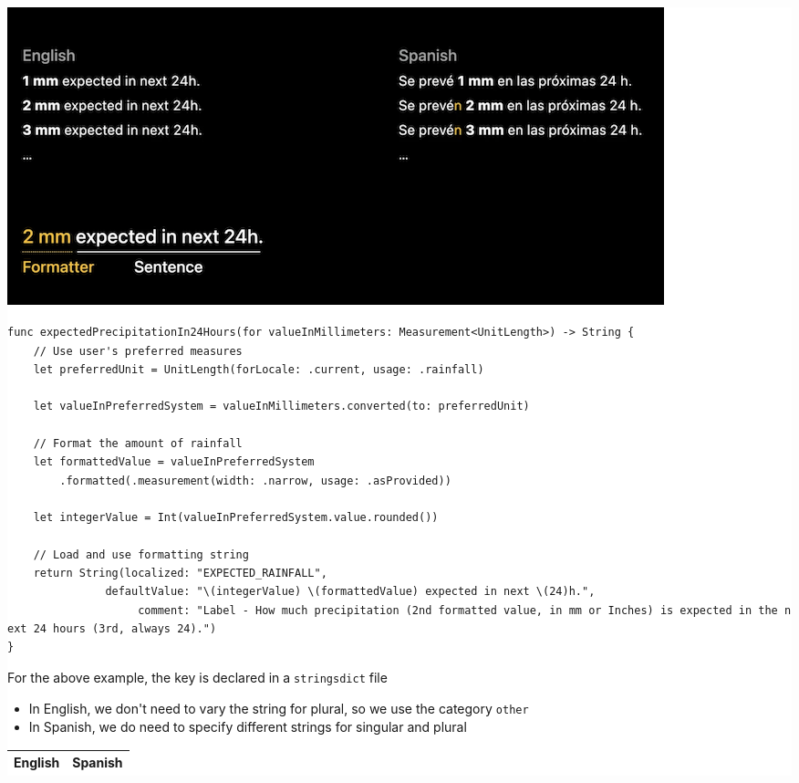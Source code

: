 ![](images/localization/formatter_and_text.png)

```
func expectedPrecipitationIn24Hours(for valueInMillimeters: Measurement<UnitLength>) -> String {
    // Use user's preferred measures
    let preferredUnit = UnitLength(forLocale: .current, usage: .rainfall)

    let valueInPreferredSystem = valueInMillimeters.converted(to: preferredUnit)

    // Format the amount of rainfall
    let formattedValue = valueInPreferredSystem
        .formatted(.measurement(width: .narrow, usage: .asProvided))

    let integerValue = Int(valueInPreferredSystem.value.rounded())

    // Load and use formatting string
    return String(localized: "EXPECTED_RAINFALL", 
               defaultValue: "\(integerValue) \(formattedValue) expected in next \(24)h.", 
                    comment: "Label - How much precipitation (2nd formatted value, in mm or Inches) is expected in the next 24 hours (3rd, always 24).")
}
```

For the above example, the key is declared in a `stringsdict` file

* In English, we don't need to vary the string for plural, so we use the category `other`
* In Spanish, we do need to specify different strings for singular and plural

English | Spanish
------- | -------